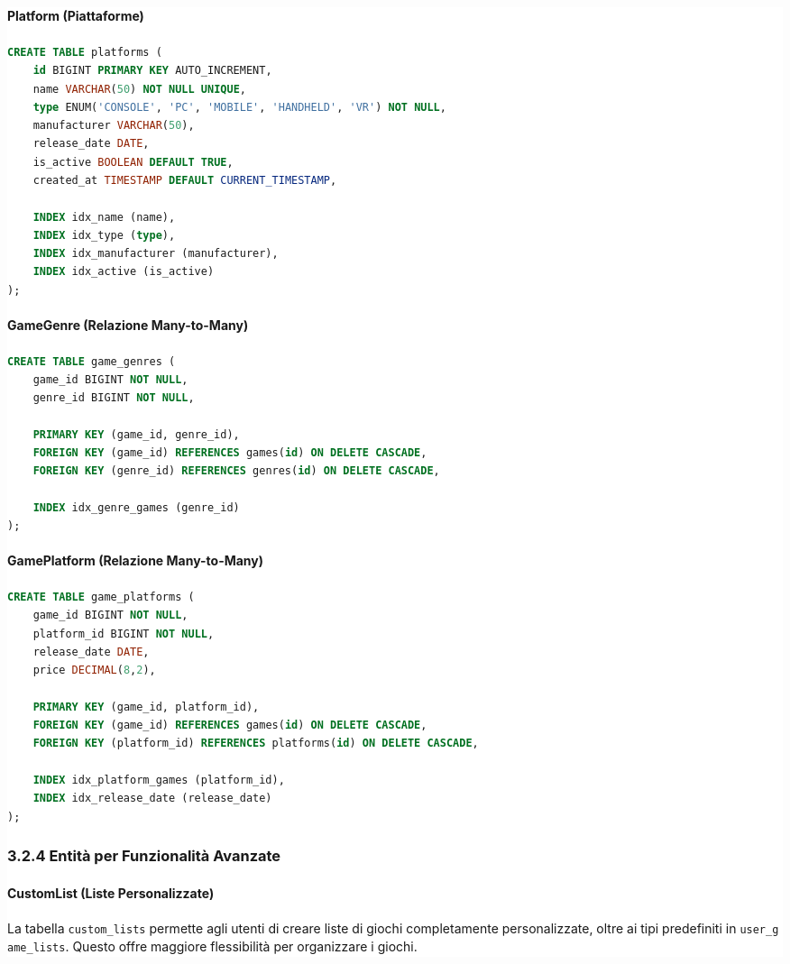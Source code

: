 #### Platform (Piattaforme)
```sql
CREATE TABLE platforms (
    id BIGINT PRIMARY KEY AUTO_INCREMENT,
    name VARCHAR(50) NOT NULL UNIQUE,
    type ENUM('CONSOLE', 'PC', 'MOBILE', 'HANDHELD', 'VR') NOT NULL,
    manufacturer VARCHAR(50),
    release_date DATE,
    is_active BOOLEAN DEFAULT TRUE,
    created_at TIMESTAMP DEFAULT CURRENT_TIMESTAMP,
    
    INDEX idx_name (name),
    INDEX idx_type (type),
    INDEX idx_manufacturer (manufacturer),
    INDEX idx_active (is_active)
);
```

#### GameGenre (Relazione Many-to-Many)
```sql
CREATE TABLE game_genres (
    game_id BIGINT NOT NULL,
    genre_id BIGINT NOT NULL,
    
    PRIMARY KEY (game_id, genre_id),
    FOREIGN KEY (game_id) REFERENCES games(id) ON DELETE CASCADE,
    FOREIGN KEY (genre_id) REFERENCES genres(id) ON DELETE CASCADE,
    
    INDEX idx_genre_games (genre_id)
);
```

#### GamePlatform (Relazione Many-to-Many)
```sql
CREATE TABLE game_platforms (
    game_id BIGINT NOT NULL,
    platform_id BIGINT NOT NULL,
    release_date DATE,
    price DECIMAL(8,2),
    
    PRIMARY KEY (game_id, platform_id),
    FOREIGN KEY (game_id) REFERENCES games(id) ON DELETE CASCADE,
    FOREIGN KEY (platform_id) REFERENCES platforms(id) ON DELETE CASCADE,
    
    INDEX idx_platform_games (platform_id),
    INDEX idx_release_date (release_date)
);
```

### 3.2.4 Entità per Funzionalità Avanzate

#### CustomList (Liste Personalizzate)
La tabella `custom_lists` permette agli utenti di creare liste di giochi completamente personalizzate, oltre ai tipi predefiniti in `user_game_lists`. Questo offre maggiore flessibilità per organizzare i giochi.
